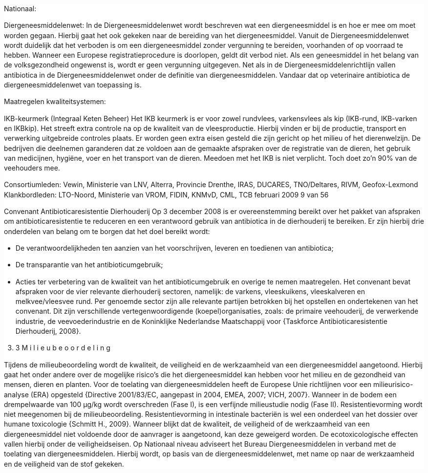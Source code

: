 Nationaal: 

Diergeneesmiddelenwet: In de Diergeneesmiddelenwet wordt beschreven wat een diergeneesmiddel is en hoe er mee om moet worden gegaan. Hierbij gaat het ook gekeken naar de bereiding van het diergeneesmiddel. Vanuit de Diergeneesmiddelenwet wordt duidelijk dat het verboden is om een diergeneesmiddel zonder vergunning te bereiden, voorhanden of op voorraad te hebben. Wanneer een Europese registratieprocedure is doorlopen, geldt dit verbod niet. Als een geneesmiddel in het belang van de volksgezondheid ongewenst is, wordt er geen vergunning uitgegeven. Net als in de Diergeneesmiddelenrichtlijn vallen antibiotica in de Diergeneesmiddelenwet onder de definitie van diergeneesmiddelen. Vandaar dat op veterinaire antibiotica de diergeneesmiddelenwet van toepassing is. 

Maatregelen kwaliteitsystemen: 

IKB-keurmerk (Integraal Keten Beheer) Het IKB keurmerk is er voor zowel rundvlees, varkensvlees als kip (IKB-rund, IKB-varken en IKBkip). Het streeft extra controle na op de kwaliteit van de vleesproductie. Hierbij vinden er bij de productie, transport en verwerking uitgebreide controles plaats. Er worden geen extra eisen gesteld die zijn gericht op het milieu of het dierenwelzijn. De bedrijven die deelnemen garanderen dat ze voldoen aan de gemaakte afspraken over de registratie van de dieren, het gebruik van medicijnen, hygiëne, voer en het transport van de dieren. Meedoen met het IKB is niet verplicht. Toch doet zo’n 90% van de veehouders mee. 


Consortiumleden: Vewin, Ministerie van LNV, Alterra, Provincie Drenthe, IRAS, DUCARES, TNO/Deltares, RIVM, Geofox-Lexmond Klankbordleden: LTO-Noord, Ministerie van VROM, FIDIN, KNMvD, CML, TCB februari 2009 9 van 56 

Convenant Antibioticaresistentie Dierhouderij Op 3 december 2008 is er overeenstemming bereikt over het pakket van afspraken om antibioticaresistentie te reduceren en een verantwoord gebruik van antibiotica in de dierhouderij te bereiken. Er zijn hierbij drie onderdelen van belang om te borgen dat het doel bereikt wordt: 

- De verantwoordelijkheden ten aanzien van het voorschrijven, leveren en toedienen van     antibiotica; 

- De transparantie van het antibioticumgebruik; 

- Acties ter verbetering van de kwaliteit van het antibioticumgebruik en overige te nemen     maatregelen. Het convenant bevat afspraken voor de vier relevante dierhouderij sectoren, namelijk: de varkens, vleeskuikens, vleeskalveren en melkvee/vleesvee rund. Per genoemde sector zijn alle relevante partijen betrokken bij het opstellen en ondertekenen van het convenant. Dit zijn verschillende vertegenwoordigende (koepel)organisaties, zoals: de primaire veehouderij, de verwerkende industrie, de veevoederindustrie en de Koninklijke Nederlandse Maatschappij voor {Taskforce Antibioticaresistentie Dierhouderij, 2008}. 

3. 3 M i l i e u b e o o r d e l i n g 

Tijdens de milieubeoordeling wordt de kwaliteit, de veiligheid en de werkzaamheid van een diergeneesmiddel aangetoond. Hierbij gaat het onder andere over de mogelijke risico’s die het diergeneesmiddel kan hebben voor het milieu en de gezondheid van mensen, dieren en planten. Voor de toelating van diergeneesmiddelen heeft de Europese Unie richtlijnen voor een milieurisico-analyse (ERA) opgesteld {Directive 2001/83/EC, aangepast in 2004, EMEA, 2007; VICH, 2007}. Wanneer in de bodem een drempelwaarde van 100 μg/kg wordt overschreden (Fase I), is een verfijnde milieustudie nodig (Fase II). Resistentievorming wordt niet meegenomen bij de milieubeoordeling. Resistentievorming in intestinale bacteriën is wel een onderdeel van het dossier over humane toxicologie {Schmitt H., 2009}. Wanneer blijkt dat de kwaliteit, de veiligheid of de werkzaamheid van een diergeneesmiddel niet voldoende door de aanvrager is aangetoond, kan deze geweigerd worden. De ecotoxicologische effecten vallen hierbij onder de veiligheidseisen. Op Nationaal niveau adviseert het Bureau Diergeneesmiddelen in verband met de toelating van diergeneesmiddelen. Hierbij wordt, op basis van de diergeneesmiddelenwet, met name op naar de werkzaamheid en de veiligheid van de stof gekeken. 
